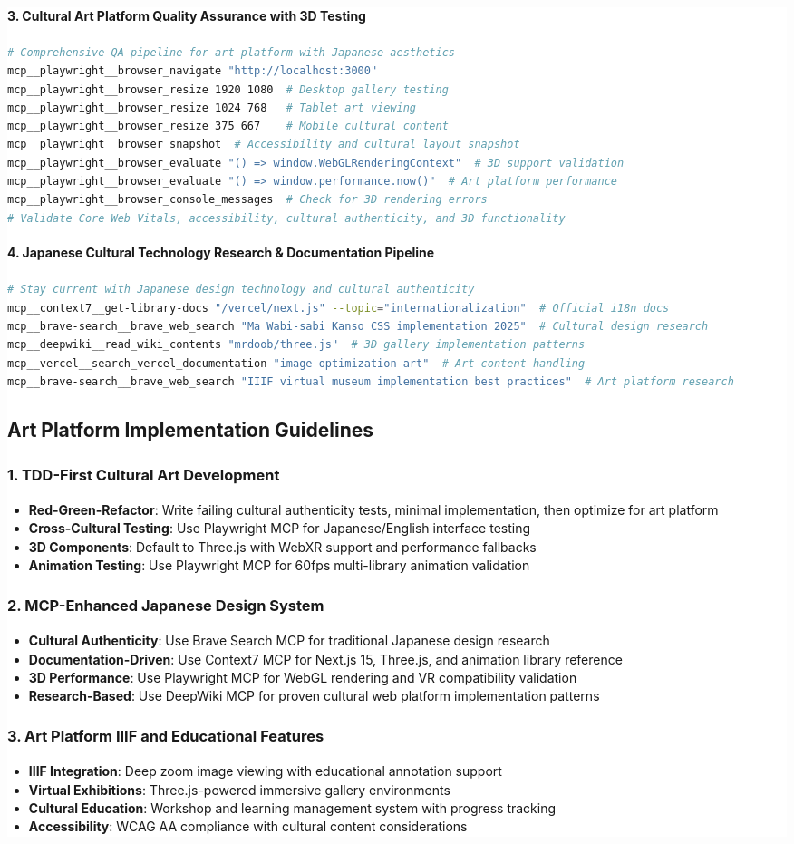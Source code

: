 #### 3. Cultural Art Platform Quality Assurance with 3D Testing
```bash
# Comprehensive QA pipeline for art platform with Japanese aesthetics
mcp__playwright__browser_navigate "http://localhost:3000"
mcp__playwright__browser_resize 1920 1080  # Desktop gallery testing
mcp__playwright__browser_resize 1024 768   # Tablet art viewing
mcp__playwright__browser_resize 375 667    # Mobile cultural content
mcp__playwright__browser_snapshot  # Accessibility and cultural layout snapshot
mcp__playwright__browser_evaluate "() => window.WebGLRenderingContext"  # 3D support validation
mcp__playwright__browser_evaluate "() => window.performance.now()"  # Art platform performance
mcp__playwright__browser_console_messages  # Check for 3D rendering errors
# Validate Core Web Vitals, accessibility, cultural authenticity, and 3D functionality
```

#### 4. Japanese Cultural Technology Research & Documentation Pipeline
```bash
# Stay current with Japanese design technology and cultural authenticity
mcp__context7__get-library-docs "/vercel/next.js" --topic="internationalization"  # Official i18n docs
mcp__brave-search__brave_web_search "Ma Wabi-sabi Kanso CSS implementation 2025"  # Cultural design research
mcp__deepwiki__read_wiki_contents "mrdoob/three.js"  # 3D gallery implementation patterns
mcp__vercel__search_vercel_documentation "image optimization art"  # Art content handling
mcp__brave-search__brave_web_search "IIIF virtual museum implementation best practices"  # Art platform research
```

## Art Platform Implementation Guidelines

### 1. TDD-First Cultural Art Development
- **Red-Green-Refactor**: Write failing cultural authenticity tests, minimal implementation, then optimize for art platform
- **Cross-Cultural Testing**: Use Playwright MCP for Japanese/English interface testing
- **3D Components**: Default to Three.js with WebXR support and performance fallbacks
- **Animation Testing**: Use Playwright MCP for 60fps multi-library animation validation

### 2. MCP-Enhanced Japanese Design System
- **Cultural Authenticity**: Use Brave Search MCP for traditional Japanese design research
- **Documentation-Driven**: Use Context7 MCP for Next.js 15, Three.js, and animation library reference
- **3D Performance**: Use Playwright MCP for WebGL rendering and VR compatibility validation
- **Research-Based**: Use DeepWiki MCP for proven cultural web platform implementation patterns

### 3. Art Platform IIIF and Educational Features
- **IIIF Integration**: Deep zoom image viewing with educational annotation support
- **Virtual Exhibitions**: Three.js-powered immersive gallery environments
- **Cultural Education**: Workshop and learning management system with progress tracking
- **Accessibility**: WCAG AA compliance with cultural content considerations
